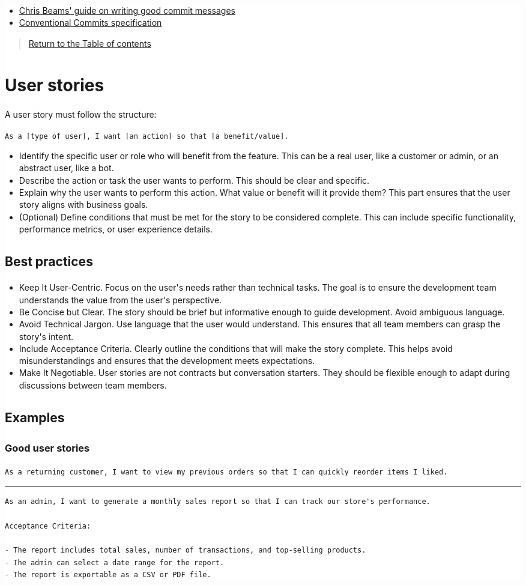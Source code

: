 - [Chris Beams' guide on writing good commit messages](https://chris.beams.io/posts/git-commit/)
- [Conventional Commits specification](https://www.conventionalcommits.org/en/v1.0.0/)

> [Return to the Table of contents](./../README.md)
>
# User stories

A user story must follow the structure:

```
As a [type of user], I want [an action] so that [a benefit/value].
```

- Identify the specific user or role who will benefit from the feature. This can be a real user, like a customer or admin, or an abstract user, like a bot.
- Describe the action or task the user wants to perform. This should be clear and specific.
- Explain why the user wants to perform this action. What value or benefit will it provide them? This part ensures that the user story aligns with business goals.
- (Optional) Define conditions that must be met for the story to be considered complete. This can include specific functionality, performance metrics, or user experience details.

## Best practices

- Keep It User-Centric. Focus on the user's needs rather than technical tasks. The goal is to ensure the development team understands the value from the user's perspective.
- Be Concise but Clear. The story should be brief but informative enough to guide development. Avoid ambiguous language.
- Avoid Technical Jargon. Use language that the user would understand. This ensures that all team members can grasp the story's intent.
- Include Acceptance Criteria. Clearly outline the conditions that will make the story complete. This helps avoid misunderstandings and ensures that the development meets expectations.
- Make It Negotiable. User stories are not contracts but conversation starters. They should be flexible enough to adapt during discussions between team members.

## Examples

### Good user stories

```markdown
As a returning customer, I want to view my previous orders so that I can quickly reorder items I liked.
```

---

```markdown
As an admin, I want to generate a monthly sales report so that I can track our store's performance.

Acceptance Criteria:

- The report includes total sales, number of transactions, and top-selling products.
- The admin can select a date range for the report.
- The report is exportable as a CSV or PDF file.
```
